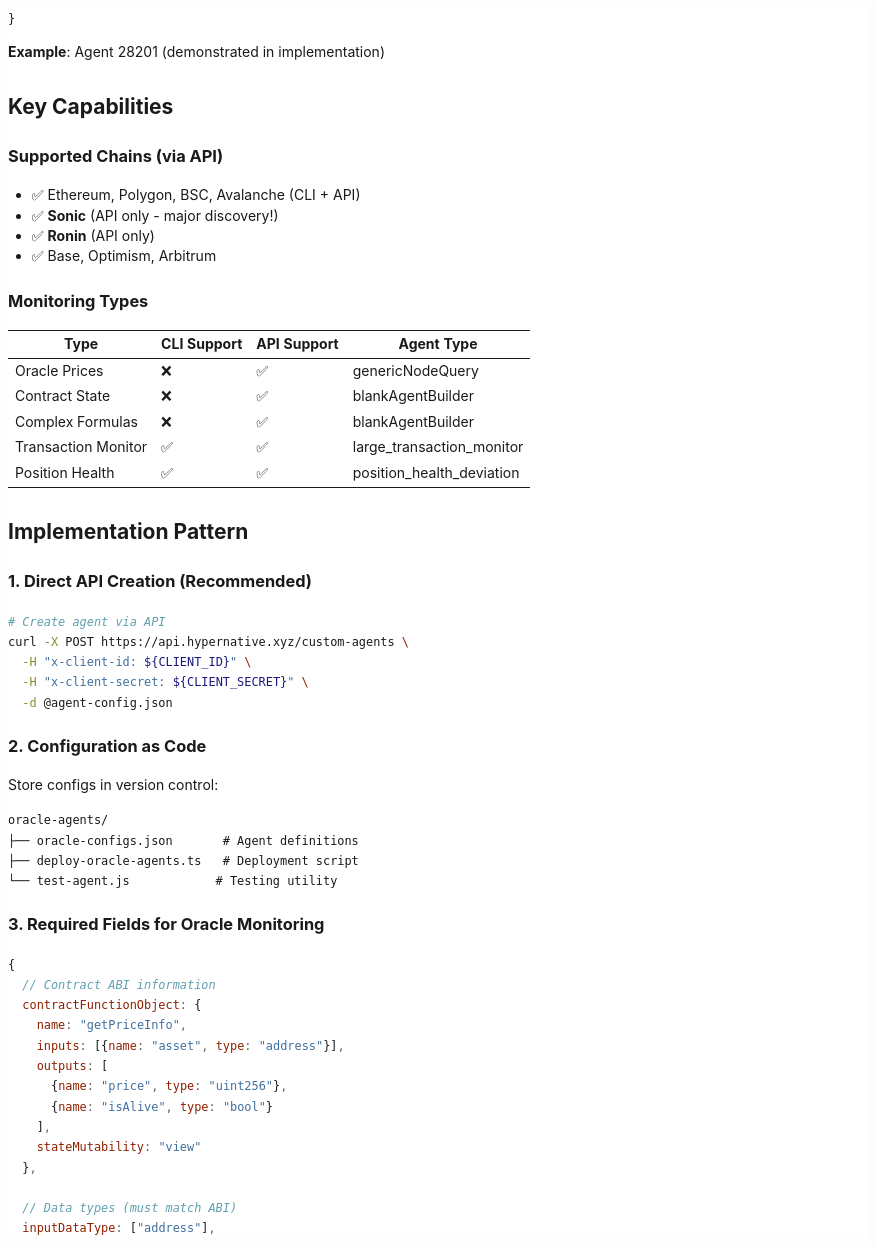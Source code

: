 ```javascript
}
```

**Example**: Agent 28201 (demonstrated in implementation)

## Key Capabilities

### Supported Chains (via API)
- ✅ Ethereum, Polygon, BSC, Avalanche (CLI + API)
- ✅ **Sonic** (API only - major discovery!)
- ✅ **Ronin** (API only)
- ✅ Base, Optimism, Arbitrum

### Monitoring Types
| Type | CLI Support | API Support | Agent Type |
|------|------------|-------------|------------|
| Oracle Prices | ❌ | ✅ | genericNodeQuery |
| Contract State | ❌ | ✅ | blankAgentBuilder |
| Complex Formulas | ❌ | ✅ | blankAgentBuilder |
| Transaction Monitor | ✅ | ✅ | large_transaction_monitor |
| Position Health | ✅ | ✅ | position_health_deviation |

## Implementation Pattern

### 1. Direct API Creation (Recommended)
```bash
# Create agent via API
curl -X POST https://api.hypernative.xyz/custom-agents \
  -H "x-client-id: ${CLIENT_ID}" \
  -H "x-client-secret: ${CLIENT_SECRET}" \
  -d @agent-config.json
```

### 2. Configuration as Code
Store configs in version control:
```
oracle-agents/
├── oracle-configs.json       # Agent definitions
├── deploy-oracle-agents.ts   # Deployment script
└── test-agent.js            # Testing utility
```

### 3. Required Fields for Oracle Monitoring
```javascript
{
  // Contract ABI information
  contractFunctionObject: {
    name: "getPriceInfo",
    inputs: [{name: "asset", type: "address"}],
    outputs: [
      {name: "price", type: "uint256"},
      {name: "isAlive", type: "bool"}
    ],
    stateMutability: "view"
  },
  
  // Data types (must match ABI)
  inputDataType: ["address"],
```